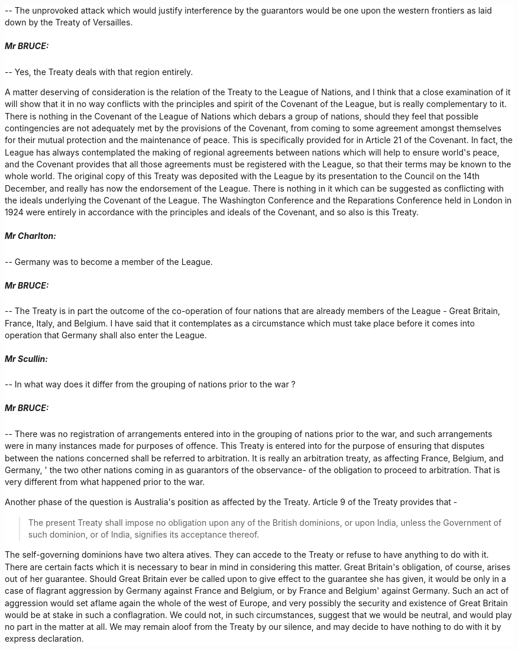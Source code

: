 -- The unprovoked attack which would justify interference by the guarantors would be one upon the western frontiers as laid down by the Treaty of Versailles. 

##### Mr BRUCE:

-- Yes, the Treaty deals with that region entirely. 

A matter deserving of consideration is the relation of the Treaty to the League of Nations, and I think that a close examination of it will show that it in no way conflicts with the principles and spirit of the Covenant of the League, but is really complementary to it. There is nothing in the Covenant of the League of Nations which debars a group of nations, should they feel that possible contingencies are not adequately met by the provisions of the Covenant, from coming to some agreement amongst themselves for their mutual protection and the maintenance of peace. This is specifically provided for in Article 21 of the Covenant. In fact, the League has always contemplated the making of regional agreements between nations which will help to ensure world's peace, and the Covenant provides that all those agreements must be registered with the League, so that their terms may be known to the whole world. The original copy of this Treaty was deposited with the League by its presentation to the Council on the 14th December, and really has now the endorsement of the League. There is nothing in it which can be suggested as conflicting with the ideals underlying the Covenant of the League. The Washington Conference and the Reparations Conference held in London in 1924 were entirely in accordance with the principles and ideals of the Covenant, and so also is this Treaty. 

##### Mr Charlton:

-- Germany was to become a member of the League. 

##### Mr BRUCE:

-- The Treaty is in part the outcome of the co-operation of four nations that are already members of the League - Great Britain, France, Italy, and Belgium. I have said that it contemplates as a circumstance which must take place before it comes into operation that Germany shall also enter the League. 

##### Mr Scullin:

-- In what way does it differ from the grouping of nations prior to the war ? 

##### Mr BRUCE:

-- There was no registration of arrangements entered into in the grouping of nations prior to the war, and such arrangements were in many instances made for purposes of offence. This Treaty is entered into for the purpose of ensuring that disputes between the nations concerned shall be referred to arbitration. It is really an arbitration treaty, as affecting France, Belgium, and Germany, ' the two other nations coming in as guarantors of the observance- of the obligation to proceed to arbitration. That is very different from what happened prior to the war. 

Another phase of the question is Australia's position as affected by the Treaty. Article 9 of the Treaty provides that - 

  >The present Treaty shall impose no obligation upon any of the British dominions, or upon India, unless the Government of such dominion, or of India, signifies its acceptance thereof. 

The self-governing dominions have two altera atives. They can accede to the Treaty or refuse to have anything to do with it. There are certain facts which it is necessary to bear in mind in considering this matter. Great Britain's obligation, of course, arises out of her guarantee. Should Great Britain ever be called upon to give effect to the guarantee she has given, it would be only in a case of flagrant aggression by Germany against France and Belgium, or by France and Belgium' against Germany. Such an act of aggression would set aflame again the whole of the west of Europe, and very possibly the security and existence of Great Britain would be at stake in such a conflagration. We could not, in such circumstances, suggest that we would be neutral, and would play no part in the matter at all. We may remain aloof from the Treaty by our silence, and may decide to have nothing to do with it by express declaration. 
